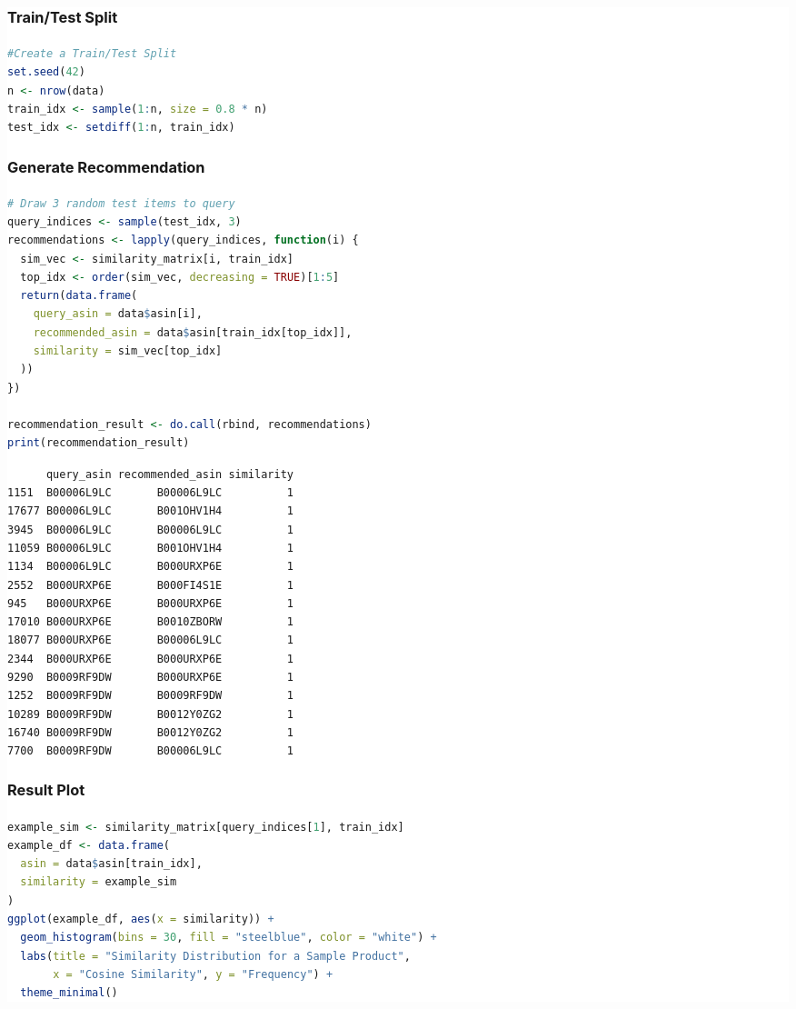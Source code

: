 ### Train/Test Split

``` r
#Create a Train/Test Split
set.seed(42)
n <- nrow(data)
train_idx <- sample(1:n, size = 0.8 * n)
test_idx <- setdiff(1:n, train_idx)
```

### Generate Recommendation

``` r
# Draw 3 random test items to query
query_indices <- sample(test_idx, 3)
recommendations <- lapply(query_indices, function(i) {
  sim_vec <- similarity_matrix[i, train_idx]
  top_idx <- order(sim_vec, decreasing = TRUE)[1:5]
  return(data.frame(
    query_asin = data$asin[i],
    recommended_asin = data$asin[train_idx[top_idx]],
    similarity = sim_vec[top_idx]
  ))
})

recommendation_result <- do.call(rbind, recommendations)
print(recommendation_result)
```

          query_asin recommended_asin similarity
    1151  B00006L9LC       B00006L9LC          1
    17677 B00006L9LC       B001OHV1H4          1
    3945  B00006L9LC       B00006L9LC          1
    11059 B00006L9LC       B001OHV1H4          1
    1134  B00006L9LC       B000URXP6E          1
    2552  B000URXP6E       B000FI4S1E          1
    945   B000URXP6E       B000URXP6E          1
    17010 B000URXP6E       B0010ZBORW          1
    18077 B000URXP6E       B00006L9LC          1
    2344  B000URXP6E       B000URXP6E          1
    9290  B0009RF9DW       B000URXP6E          1
    1252  B0009RF9DW       B0009RF9DW          1
    10289 B0009RF9DW       B0012Y0ZG2          1
    16740 B0009RF9DW       B0012Y0ZG2          1
    7700  B0009RF9DW       B00006L9LC          1

### Result Plot

``` r
example_sim <- similarity_matrix[query_indices[1], train_idx]
example_df <- data.frame(
  asin = data$asin[train_idx],
  similarity = example_sim
)
ggplot(example_df, aes(x = similarity)) +
  geom_histogram(bins = 30, fill = "steelblue", color = "white") +
  labs(title = "Similarity Distribution for a Sample Product",
       x = "Cosine Similarity", y = "Frequency") +
  theme_minimal()
```
